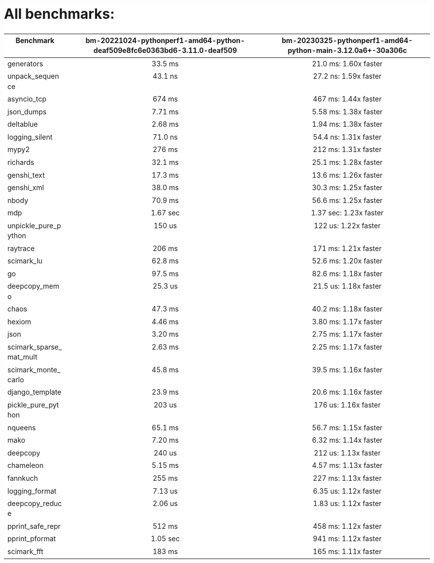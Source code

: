 All benchmarks:
===============

| Benchmark               | bm-20221024-pythonperf1-amd64-python-deaf509e8fc6e0363bd6-3.11.0-deaf509 | bm-20230325-pythonperf1-amd64-python-main-3.12.0a6+-30a306c |
|-------------------------|:------------------------------------------------------------------------:|:-----------------------------------------------------------:|
| generators              | 33.5 ms                                                                  | 21.0 ms: 1.60x faster                                       |
| unpack_sequence         | 43.1 ns                                                                  | 27.2 ns: 1.59x faster                                       |
| asyncio_tcp             | 674 ms                                                                   | 467 ms: 1.44x faster                                        |
| json_dumps              | 7.71 ms                                                                  | 5.58 ms: 1.38x faster                                       |
| deltablue               | 2.68 ms                                                                  | 1.94 ms: 1.38x faster                                       |
| logging_silent          | 71.0 ns                                                                  | 54.4 ns: 1.31x faster                                       |
| mypy2                   | 276 ms                                                                   | 212 ms: 1.31x faster                                        |
| richards                | 32.1 ms                                                                  | 25.1 ms: 1.28x faster                                       |
| genshi_text             | 17.3 ms                                                                  | 13.6 ms: 1.26x faster                                       |
| genshi_xml              | 38.0 ms                                                                  | 30.3 ms: 1.25x faster                                       |
| nbody                   | 70.9 ms                                                                  | 56.6 ms: 1.25x faster                                       |
| mdp                     | 1.67 sec                                                                 | 1.37 sec: 1.23x faster                                      |
| unpickle_pure_python    | 150 us                                                                   | 122 us: 1.22x faster                                        |
| raytrace                | 206 ms                                                                   | 171 ms: 1.21x faster                                        |
| scimark_lu              | 62.8 ms                                                                  | 52.6 ms: 1.20x faster                                       |
| go                      | 97.5 ms                                                                  | 82.6 ms: 1.18x faster                                       |
| deepcopy_memo           | 25.3 us                                                                  | 21.5 us: 1.18x faster                                       |
| chaos                   | 47.3 ms                                                                  | 40.2 ms: 1.18x faster                                       |
| hexiom                  | 4.46 ms                                                                  | 3.80 ms: 1.17x faster                                       |
| json                    | 3.20 ms                                                                  | 2.75 ms: 1.17x faster                                       |
| scimark_sparse_mat_mult | 2.63 ms                                                                  | 2.25 ms: 1.17x faster                                       |
| scimark_monte_carlo     | 45.8 ms                                                                  | 39.5 ms: 1.16x faster                                       |
| django_template         | 23.9 ms                                                                  | 20.6 ms: 1.16x faster                                       |
| pickle_pure_python      | 203 us                                                                   | 176 us: 1.16x faster                                        |
| nqueens                 | 65.1 ms                                                                  | 56.7 ms: 1.15x faster                                       |
| mako                    | 7.20 ms                                                                  | 6.32 ms: 1.14x faster                                       |
| deepcopy                | 240 us                                                                   | 212 us: 1.13x faster                                        |
| chameleon               | 5.15 ms                                                                  | 4.57 ms: 1.13x faster                                       |
| fannkuch                | 255 ms                                                                   | 227 ms: 1.13x faster                                        |
| logging_format          | 7.13 us                                                                  | 6.35 us: 1.12x faster                                       |
| deepcopy_reduce         | 2.06 us                                                                  | 1.83 us: 1.12x faster                                       |
| pprint_safe_repr        | 512 ms                                                                   | 458 ms: 1.12x faster                                        |
| pprint_pformat          | 1.05 sec                                                                 | 941 ms: 1.12x faster                                        |
| scimark_fft             | 183 ms                                                                   | 165 ms: 1.11x faster                                        |